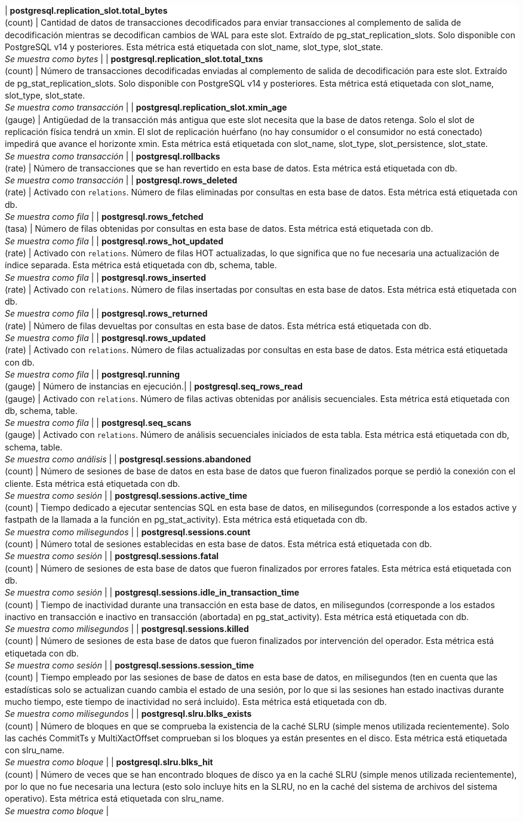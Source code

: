 | **postgresql.replication_slot.total_bytes** <br>(count) | Cantidad de datos de transacciones decodificados para enviar transacciones al complemento de salida de decodificación mientras se decodifican cambios de WAL para este slot. Extraído de pg_stat_replication_slots. Solo disponible con PostgreSQL v14 y posteriores. Esta métrica está etiquetada con slot_name, slot_type, slot_state.<br>_Se muestra como bytes_ |
| **postgresql.replication_slot.total_txns** <br>(count) | Número de transacciones decodificadas enviadas al complemento de salida de decodificación para este slot. Extraído de pg_stat_replication_slots. Solo disponible con PostgreSQL v14 y posteriores. Esta métrica está etiquetada con slot_name, slot_type, slot_state.<br>_Se muestra como transacción_ |
| **postgresql.replication_slot.xmin_age** <br>(gauge) | Antigüedad de la transacción más antigua que este slot necesita que la base de datos retenga. Solo el slot de replicación física tendrá un xmin. El slot de replicación huérfano (no hay consumidor o el consumidor no está conectado) impedirá que avance el horizonte xmin. Esta métrica está etiquetada con slot_name, slot_type, slot_persistence, slot_state.<br>_Se muestra como transacción_ |
| **postgresql.rollbacks** <br>(rate) | Número de transacciones que se han revertido en esta base de datos. Esta métrica está etiquetada con db.<br>_Se muestra como transacción_ |
| **postgresql.rows_deleted** <br>(rate) | Activado con `relations`. Número de filas eliminadas por consultas en esta base de datos. Esta métrica está etiquetada con db.<br>_Se muestra como fila_ |
| **postgresql.rows_fetched** <br>(tasa) | Número de filas obtenidas por consultas en esta base de datos. Esta métrica está etiquetada con db.<br>_Se muestra como fila_ |
| **postgresql.rows_hot_updated** <br>(rate) | Activado con `relations`. Número de filas HOT actualizadas, lo que significa que no fue necesaria una actualización de índice separada. Esta métrica está etiquetada con db, schema, table.<br>_Se muestra como fila_ |
| **postgresql.rows_inserted** <br>(rate) | Activado con `relations`. Número de filas insertadas por consultas en esta base de datos. Esta métrica está etiquetada con db.<br>_Se muestra como fila_ |
| **postgresql.rows_returned** <br>(rate) | Número de filas devueltas por consultas en esta base de datos. Esta métrica está etiquetada con db.<br>_Se muestra como fila_ |
| **postgresql.rows_updated** <br>(rate) | Activado con `relations`. Número de filas actualizadas por consultas en esta base de datos. Esta métrica está etiquetada con db.<br>_Se muestra como fila_ |
| **postgresql.running** <br>(gauge) | Número de instancias en ejecución.|
| **postgresql.seq_rows_read** <br>(gauge) | Activado con `relations`. Número de filas activas obtenidas por análisis secuenciales. Esta métrica está etiquetada con db, schema, table.<br>_Se muestra como fila_ |
| **postgresql.seq_scans** <br>(gauge) | Activado con `relations`. Número de análisis secuenciales iniciados de esta tabla. Esta métrica está etiquetada con db, schema, table.<br>_Se muestra como análisis_ |
| **postgresql.sessions.abandoned** <br>(count) | Número de sesiones de base de datos en esta base de datos que fueron finalizados porque se perdió la conexión con el cliente. Esta métrica está etiquetada con db.<br>_Se muestra como sesión_ |
| **postgresql.sessions.active_time** <br>(count) | Tiempo dedicado a ejecutar sentencias SQL en esta base de datos, en milisegundos (corresponde a los estados active y fastpath de la llamada a la función en pg_stat_activity). Esta métrica está etiquetada con db.<br>_Se muestra como milisegundos_ |
| **postgresql.sessions.count** <br>(count) | Número total de sesiones establecidas en esta base de datos. Esta métrica está etiquetada con db.<br>_Se muestra como sesión_ |
| **postgresql.sessions.fatal** <br>(count) | Número de sesiones de esta base de datos que fueron finalizados por errores fatales. Esta métrica está etiquetada con db.<br>_Se muestra como sesión_ |
| **postgresql.sessions.idle_in_transaction_time** <br>(count) | Tiempo de inactividad durante una transacción en esta base de datos, en milisegundos (corresponde a los estados inactivo en transacción e inactivo en transacción (abortada) en pg_stat_activity). Esta métrica está etiquetada con db.<br>_Se muestra como milisegundos_ |
| **postgresql.sessions.killed** <br>(count) | Número de sesiones de esta base de datos que fueron finalizados por intervención del operador. Esta métrica está etiquetada con db.<br>_Se muestra como sesión_ |
| **postgresql.sessions.session_time** <br>(count) | Tiempo empleado por las sesiones de base de datos en esta base de datos, en milisegundos (ten en cuenta que las estadísticas solo se actualizan cuando cambia el estado de una sesión, por lo que si las sesiones han estado inactivas durante mucho tiempo, este tiempo de inactividad no será incluido). Esta métrica está etiquetada con db.<br>_Se muestra como milisegundos_ |
| **postgresql.slru.blks_exists** <br>(count) | Número de bloques en que se comprueba la existencia de la caché SLRU (simple menos utilizada recientemente). Solo las cachés CommitTs y MultiXactOffset comprueban si los bloques ya están presentes en el disco. Esta métrica está etiquetada con slru_name.<br>_Se muestra como bloque_ |
| **postgresql.slru.blks_hit** <br>(count) | Número de veces que se han encontrado bloques de disco ya en la caché SLRU (simple menos utilizada recientemente), por lo que no fue necesaria una lectura (esto solo incluye hits en la SLRU, no en la caché del sistema de archivos del sistema operativo). Esta métrica está etiquetada con slru_name.<br>_Se muestra como bloque_ |